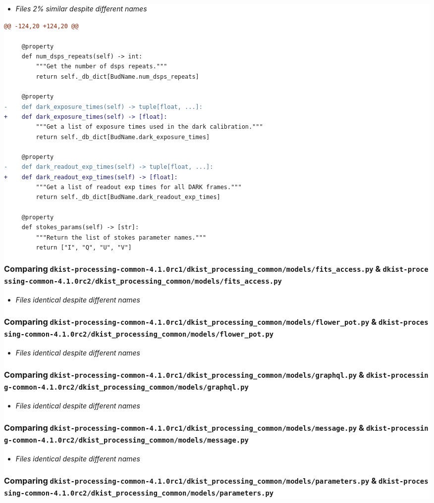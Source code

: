 * *Files 2% similar despite different names*

```diff
@@ -124,20 +124,20 @@
 
     @property
     def num_dsps_repeats(self) -> int:
         """Get the number of dsps repeats."""
         return self._db_dict[BudName.num_dsps_repeats]
 
     @property
-    def dark_exposure_times(self) -> tuple[float, ...]:
+    def dark_exposure_times(self) -> [float]:
         """Get a list of exposure times used in the dark calibration."""
         return self._db_dict[BudName.dark_exposure_times]
 
     @property
-    def dark_readout_exp_times(self) -> tuple[float, ...]:
+    def dark_readout_exp_times(self) -> [float]:
         """Get a list of readout exp times for all DARK frames."""
         return self._db_dict[BudName.dark_readout_exp_times]
 
     @property
     def stokes_params(self) -> [str]:
         """Return the list of stokes parameter names."""
         return ["I", "Q", "U", "V"]
```

### Comparing `dkist-processing-common-4.1.0rc1/dkist_processing_common/models/fits_access.py` & `dkist-processing-common-4.1.0rc2/dkist_processing_common/models/fits_access.py`

 * *Files identical despite different names*

### Comparing `dkist-processing-common-4.1.0rc1/dkist_processing_common/models/flower_pot.py` & `dkist-processing-common-4.1.0rc2/dkist_processing_common/models/flower_pot.py`

 * *Files identical despite different names*

### Comparing `dkist-processing-common-4.1.0rc1/dkist_processing_common/models/graphql.py` & `dkist-processing-common-4.1.0rc2/dkist_processing_common/models/graphql.py`

 * *Files identical despite different names*

### Comparing `dkist-processing-common-4.1.0rc1/dkist_processing_common/models/message.py` & `dkist-processing-common-4.1.0rc2/dkist_processing_common/models/message.py`

 * *Files identical despite different names*

### Comparing `dkist-processing-common-4.1.0rc1/dkist_processing_common/models/parameters.py` & `dkist-processing-common-4.1.0rc2/dkist_processing_common/models/parameters.py`
